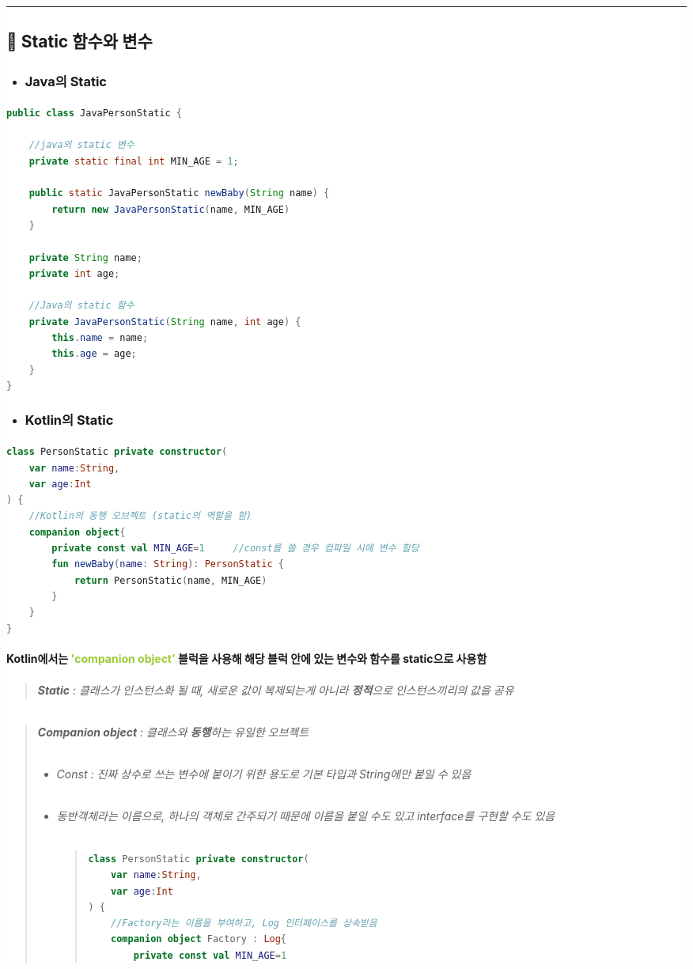 ***



## 📖 Static 함수와 변수

* ### Java의 Static

```java
public class JavaPersonStatic {

  	//java의 static 변수
    private static final int MIN_AGE = 1;

    public static JavaPersonStatic newBaby(String name) {
        return new JavaPersonStatic(name, MIN_AGE)
    }

    private String name;
    private int age;
		
  	//Java의 static 함수
    private JavaPersonStatic(String name, int age) {
        this.name = name;
        this.age = age;
    }
}
```



* ### Kotlin의 Static

```kotlin
class PersonStatic private constructor(
    var name:String,
    var age:Int
) {
  	//Kotlin의 동행 오브젝트 (static의 역할을 함)
    companion object{
        private const val MIN_AGE=1		//const를 쓸 경우 컴파일 시에 변수 할당
        fun newBaby(name: String): PersonStatic {
            return PersonStatic(name, MIN_AGE)
        }
    }
}
```

#### Kotlin에서는 <span style="color:yellowgreen">**'companion object'**</span> 블럭을 사용해 해당 블럭 안에 있는 변수와 함수를 **static으로 사용**함

> ######  **Static** : 클래스가 인스턴스화 될 때, 새로운 값이 복제되는게 아니라 **정적**으로 인스턴스끼리의 값을 공유

> ###### **Companion object** : 클래스와 **동행**하는 유일한 오브젝트
>
> * ###### Const : 진짜 상수로 쓰는 변수에 붙이기 위한 용도로 기본 타입과 String에만 붙일 수 있음
>
> * ###### 동반객체라는 이름으로, 하나의 객체로 간주되기 때문에 이름을 붙일 수도 있고 interface를 구현할 수도 있음
>
>   > ```kotlin
>   > class PersonStatic private constructor(
>   >     var name:String,
>   >     var age:Int
>   > ) {
>   >     //Factory라는 이름을 부여하고, Log 인터페이스를 상속받음
>   >     companion object Factory : Log{
>   >         private const val MIN_AGE=1